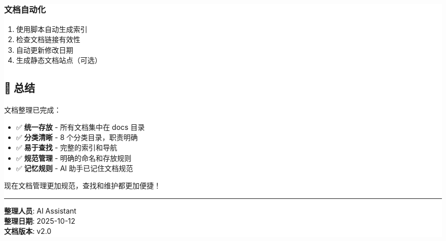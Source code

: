 ### 文档自动化
1. 使用脚本自动生成索引
2. 检查文档链接有效性
3. 自动更新修改日期
4. 生成静态文档站点（可选）

## 🎉 总结

文档整理已完成：

- ✅ **统一存放** - 所有文档集中在 docs 目录
- ✅ **分类清晰** - 8 个分类目录，职责明确
- ✅ **易于查找** - 完整的索引和导航
- ✅ **规范管理** - 明确的命名和存放规则
- ✅ **记忆规则** - AI 助手已记住文档规范

现在文档管理更加规范，查找和维护都更加便捷！

---

**整理人员**: AI Assistant  
**整理日期**: 2025-10-12  
**文档版本**: v2.0

